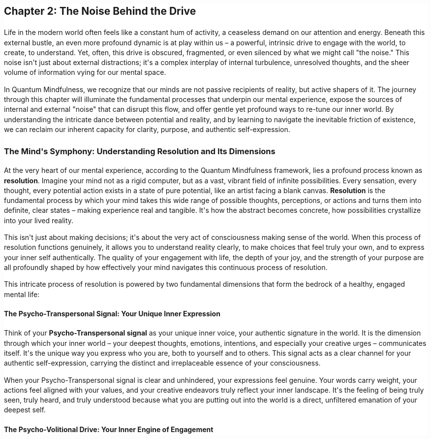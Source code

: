 ## Chapter 2: The Noise Behind the Drive

Life in the modern world often feels like a constant hum of activity, a ceaseless demand on our attention and energy. Beneath this external bustle, an even more profound dynamic is at play within us – a powerful, intrinsic drive to engage with the world, to create, to understand. Yet, often, this drive is obscured, fragmented, or even silenced by what we might call "the noise." This noise isn't just about external distractions; it's a complex interplay of internal turbulence, unresolved thoughts, and the sheer volume of information vying for our mental space.

In Quantum Mindfulness, we recognize that our minds are not passive recipients of reality, but active shapers of it. The journey through this chapter will illuminate the fundamental processes that underpin our mental experience, expose the sources of internal and external "noise" that can disrupt this flow, and offer gentle yet profound ways to re-tune our inner world. By understanding the intricate dance between potential and reality, and by learning to navigate the inevitable friction of existence, we can reclaim our inherent capacity for clarity, purpose, and authentic self-expression.

### The Mind's Symphony: Understanding Resolution and Its Dimensions

At the very heart of our mental experience, according to the Quantum Mindfulness framework, lies a profound process known as **resolution**. Imagine your mind not as a rigid computer, but as a vast, vibrant field of infinite possibilities. Every sensation, every thought, every potential action exists in a state of pure potential, like an artist facing a blank canvas. **Resolution** is the fundamental process by which your mind takes this wide range of possible thoughts, perceptions, or actions and turns them into definite, clear states – making experience real and tangible. It's how the abstract becomes concrete, how possibilities crystallize into your lived reality.

This isn't just about making decisions; it's about the very act of consciousness making sense of the world. When this process of resolution functions genuinely, it allows you to understand reality clearly, to make choices that feel truly your own, and to express your inner self authentically. The quality of your engagement with life, the depth of your joy, and the strength of your purpose are all profoundly shaped by how effectively your mind navigates this continuous process of resolution.

This intricate process of resolution is powered by two fundamental dimensions that form the bedrock of a healthy, engaged mental life:

#### The Psycho-Transpersonal Signal: Your Unique Inner Expression

Think of your **Psycho-Transpersonal signal** as your unique inner voice, your authentic signature in the world. It is the dimension through which your inner world – your deepest thoughts, emotions, intentions, and especially your creative urges – communicates itself. It's the unique way you express who you are, both to yourself and to others. This signal acts as a clear channel for your authentic self-expression, carrying the distinct and irreplaceable essence of your consciousness.

When your Psycho-Transpersonal signal is clear and unhindered, your expressions feel genuine. Your words carry weight, your actions feel aligned with your values, and your creative endeavors truly reflect your inner landscape. It's the feeling of being truly seen, truly heard, and truly understood because what you are putting out into the world is a direct, unfiltered emanation of your deepest self.

#### The Psycho-Volitional Drive: Your Inner Engine of Engagement
